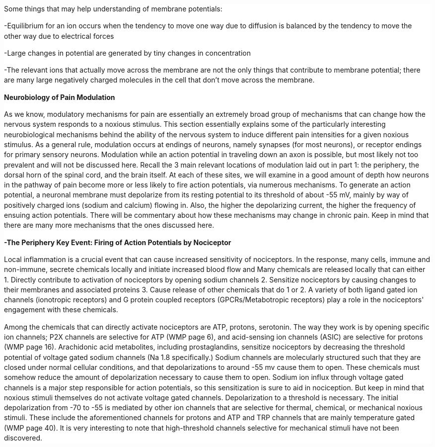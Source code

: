   

Some things that may help understanding of membrane potentials:

-Equilibrium for an ion occurs when the tendency to move one way due to diffusion is balanced by the tendency to move the other way due to electrical forces

-Large changes in potential are generated by tiny changes in concentration

-The relevant ions that actually move across the membrane are not the only things that contribute to membrane potential; there are many large negatively charged molecules in the cell that don’t move across the membrane.

  

**Neurobiology of Pain Modulation**

As we know, modulatory mechanisms for pain are essentially an extremely broad group of mechanisms that can change how the nervous system responds to a noxious stimulus. This section essentially explains some of the particularly interesting neurobiological mechanisms behind the ability of the nervous system to induce different pain intensities for a given noxious stimulus. As a general rule, modulation occurs at endings of neurons, namely synapses (for most neurons), or receptor endings for primary sensory neurons. Modulation while an action potential in traveling down an axon is possible, but most likely not too prevalent and will not be discussed here. Recall the 3 main relevant locations of modulation laid out in part 1: the periphery, the dorsal horn of the spinal cord, and the brain itself. At each of these sites, we will examine in a good amount of depth how neurons in the pathway of pain become more or less likely to fire action potentials, via numerous mechanisms. To generate an action potential, a neuronal membrane must depolarize from its resting potential to its threshold of about -55 mV, mainly by way of positively charged ions (sodium and calcium) flowing in. Also, the higher the depolarizing current, the higher the frequency of ensuing action potentials. There will be commentary about how these mechanisms may change in chronic pain. Keep in mind that there are many more mechanisms that the ones discussed here.

  

**-The Periphery
Key Event: Firing of Action Potentials by Nociceptor**

Local inflammation is a crucial event that can cause increased sensitivity of nociceptors. In the response, many cells, immune and non-immune, secrete chemicals locally and initiate increased blood flow and Many chemicals are released locally that can either 1. Directly contribute to activation of nociceptors by opening sodium channels 2. Sensitize nociceptors by causing changes to their membranes and associated proteins 3. Cause release of other chemicals that do 1 or 2. A variety of both ligand gated ion channels (ionotropic receptors) and G protein coupled receptors (GPCRs/Metabotropic receptors) play a role in the nociceptors' engagement with these chemicals.

Among the chemicals that can directly activate nociceptors are ATP, protons, serotonin. The way they work is by opening specific ion channels; P2X channels are selective for ATP (WMP page 6), and acid-sensing ion channels (ASIC) are selective for protons (WMP page 16). Arachidonic acid metabolites, including prostaglandins, sensitize nociceptors by decreasing the threshold potential of voltage gated sodium channels (Na 1.8 specifically.) Sodium channels are molecularly structured such that they are closed under normal cellular conditions, and that depolarizations to around -55 mv cause them to open. These chemicals must somehow reduce the amount of depolarization necessary to cause them to open. Sodium ion influx through voltage gated channels is a major step responsible for action potentials, so this sensitization is sure to aid in nociception. But keep in mind that noxious stimuli themselves do not activate voltage gated channels. Depolarization to a threshold is necessary. The initial depolarization from -70 to -55 is mediated by other ion channels that are selective for thermal, chemical, or mechanical noxious stimuli. These include the aforementioned channels for protons and ATP and TRP channels that are mainly temperature gated (WMP page 40). It is very interesting to note that high-threshold channels selective for mechanical stimuli have not been discovered.
